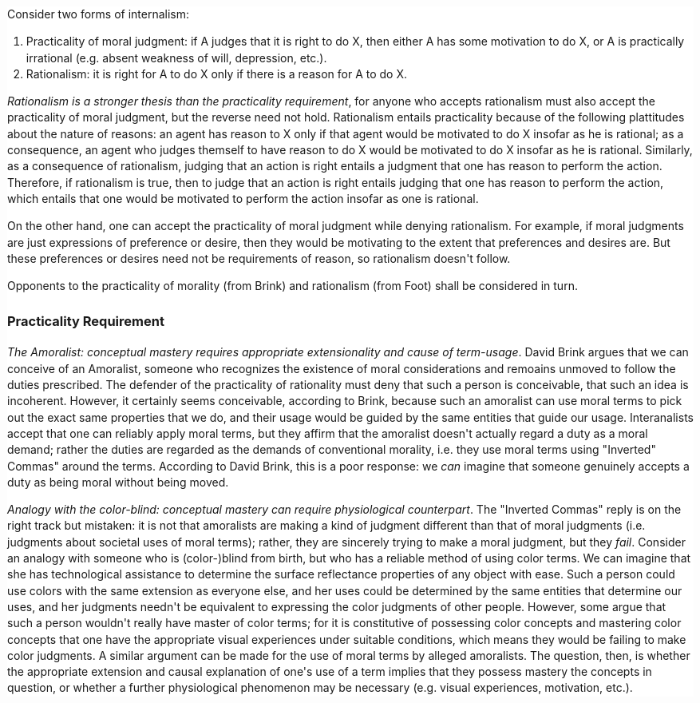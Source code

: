 Consider two forms of internalism:

1. Practicality of moral judgment: if A judges that it is right to do X, then either A has some motivation to do X, or A is practically irrational (e.g. absent weakness of will, depression, etc.).
2. Rationalism: it is right for A to do X only if there is a reason for A to do X.

*Rationalism is a stronger thesis than the practicality requirement*, for anyone who accepts rationalism must also accept the practicality of moral judgment, but the reverse need not hold. Rationalism entails practicality because of the following plattitudes about the nature of reasons: an agent has reason to X only if that agent would be motivated to do X insofar as he is rational; as a consequence, an agent who judges themself to have reason to do X would be motivated to do X insofar as he is rational. Similarly, as a consequence of rationalism, judging that an action is right entails a judgment that one has reason to perform the action. Therefore, if rationalism is true, then to judge that an action is right entails judging that one has reason to perform the action, which entails that one would be motivated to perform the action insofar as one is rational.

On the other hand, one can accept the practicality of moral judgment while denying rationalism. For example, if moral judgments are just expressions of preference or desire, then they would be motivating to the extent that preferences and desires are. But these preferences or desires need not be requirements of reason, so rationalism doesn't follow.

Opponents to the practicality of morality (from Brink) and rationalism (from Foot) shall be considered in turn.

### Practicality Requirement

*The Amoralist: conceptual mastery requires appropriate extensionality and cause of term-usage*. David Brink argues that we can conceive of an Amoralist, someone who recognizes the existence of moral considerations and remoains unmoved to follow the duties prescribed. The defender of the practicality of rationality must deny that such a person is conceivable, that such an idea is incoherent. However, it certainly seems conceivable, according to Brink, because such an amoralist can use moral terms to pick out the exact same properties that we do, and their usage would be guided by the same entities that guide our usage. Interanalists accept that one can reliably apply moral terms, but they affirm that the amoralist doesn't actually regard a duty as a moral demand; rather the duties are regarded as the demands of conventional morality, i.e. they use moral terms using "Inverted" Commas" around the terms. According to David Brink, this is a poor response: we *can* imagine that someone genuinely accepts a duty as being moral without being moved.

*Analogy with the color-blind: conceptual mastery can require physiological counterpart*. The "Inverted Commas" reply is on the right track but mistaken: it is not that amoralists are making a kind of judgment different than that of moral judgments (i.e. judgments about societal uses of moral terms); rather, they are sincerely trying to make a moral judgment, but they *fail*. Consider an analogy with someone who is (color-)blind from birth, but who has a reliable method of using color terms. We can imagine that she has technological assistance to determine the surface reflectance properties of any object with ease. Such a person could use colors with the same extension as everyone else, and her uses could be determined by the same entities that determine our uses, and her judgments needn't be equivalent to expressing the color judgments of other people. However, some argue that such a person wouldn't really have master of color terms; for it is constitutive of possessing color concepts and mastering color concepts that one have the appropriate visual experiences under suitable conditions, which means they would be failing to make color judgments. A similar argument can be made for the use of moral terms by alleged amoralists. The question, then, is whether the appropriate extension and causal explanation of one's use of a term implies that they possess mastery the concepts in question, or whether a further physiological phenomenon may be necessary (e.g. visual experiences, motivation, etc.).
